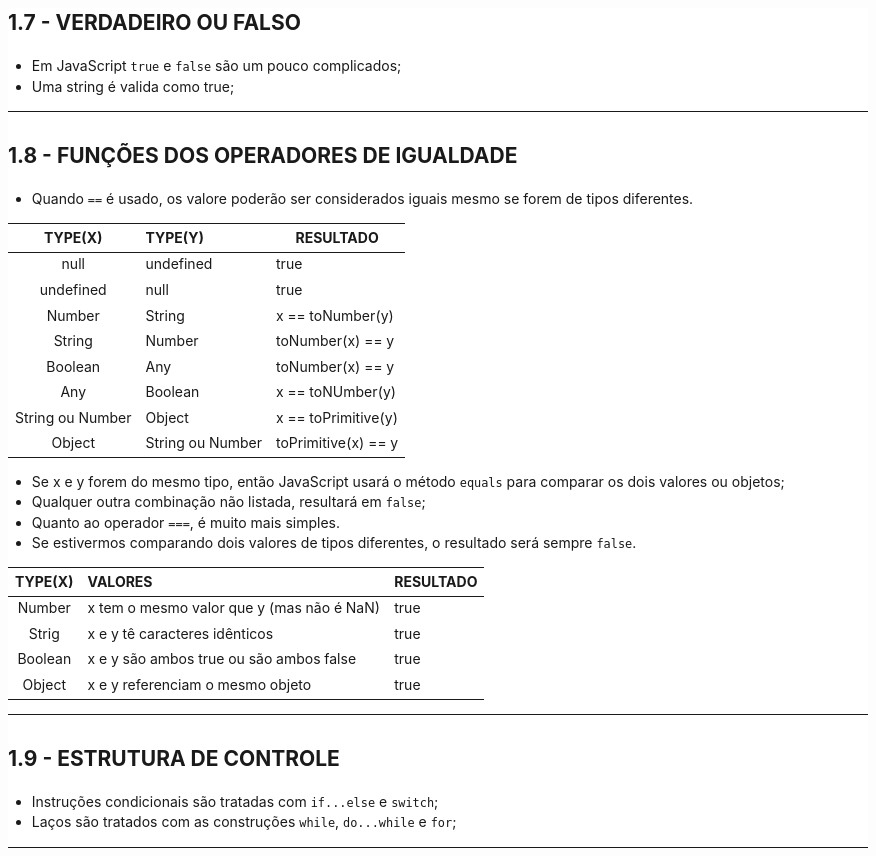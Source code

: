 
## 1.7 - VERDADEIRO OU FALSO

- Em JavaScript `true` e `false` são um pouco complicados;
- Uma string é valida como true;

---

## 1.8 - FUNÇÕES DOS OPERADORES DE IGUALDADE

- Quando `==` é usado, os valore poderão ser considerados iguais mesmo se forem de tipos diferentes.

|     TYPE(X)      | TYPE(Y)          | RESULTADO           |
| :--------------: | :--------------- | ------------------- |
|       null       | undefined        | true                |
|    undefined     | null             | true                |
|      Number      | String           | x == toNumber(y)    |
|      String      | Number           | toNumber(x) == y    |
|     Boolean      | Any              | toNumber(x) == y    |
|       Any        | Boolean          | x == toNUmber(y)    |
| String ou Number | Object           | x == toPrimitive(y) |
|      Object      | String ou Number | toPrimitive(x) == y |

- Se x e y forem do mesmo tipo, então JavaScript usará o método `equals` para comparar os dois valores ou objetos;
- Qualquer outra combinação não listada, resultará em `false`;
- Quanto ao operador `===`, é muito mais simples.
- Se estivermos comparando dois valores de tipos diferentes, o resultado será sempre `false`.

| TYPE(X) | VALORES                                   | RESULTADO |
| :-----: | :---------------------------------------- | --------- |
| Number  | x tem o mesmo valor que y (mas não é NaN) | true      |
|  Strig  | x e y tê caracteres idênticos             | true      |
| Boolean | x e y são ambos true ou são ambos false   | true      |
| Object  | x e y referenciam o mesmo objeto          | true      |

---

## 1.9 - ESTRUTURA DE CONTROLE

- Instruções condicionais são tratadas com `if...else` e `switch`;
- Laços são tratados com as construções `while`, `do...while` e `for`;

---

